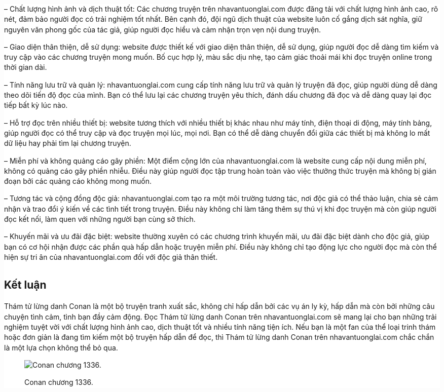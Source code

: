– Chất lượng hình ảnh và dịch thuật tốt: Các chương truyện trên nhavantuonglai.com được đăng tải với chất lượng hình ảnh cao, rõ nét, đảm bảo người đọc có trải nghiệm tốt nhất. Bên cạnh đó, đội ngũ dịch thuật của website luôn cố gắng dịch sát nghĩa, giữ nguyên văn phong gốc của tác giả, giúp người đọc hiểu và cảm nhận trọn vẹn nội dung truyện.

– Giao diện thân thiện, dễ sử dụng: website được thiết kế với giao diện thân thiện, dễ sử dụng, giúp người đọc dễ dàng tìm kiếm và truy cập vào các chương truyện mong muốn. Bố cục hợp lý, màu sắc dịu nhẹ, tạo cảm giác thoải mái khi đọc truyện online trong thời gian dài.

– Tính năng lưu trữ và quản lý: nhavantuonglai.com cung cấp tính năng lưu trữ và quản lý truyện đã đọc, giúp người dùng dễ dàng theo dõi tiến độ đọc của mình. Bạn có thể lưu lại các chương truyện yêu thích, đánh dấu chương đã đọc và dễ dàng quay lại đọc tiếp bất kỳ lúc nào.

– Hỗ trợ đọc trên nhiều thiết bị: website tương thích với nhiều thiết bị khác nhau như máy tính, điện thoại di động, máy tính bảng, giúp người đọc có thể truy cập và đọc truyện mọi lúc, mọi nơi. Bạn có thể dễ dàng chuyển đổi giữa các thiết bị mà không lo mất dữ liệu hay phải tìm lại chương truyện.

– Miễn phí và không quảng cáo gây phiền: Một điểm cộng lớn của nhavantuonglai.com là website cung cấp nội dung miễn phí, không có quảng cáo gây phiền nhiễu. Điều này giúp người đọc tập trung hoàn toàn vào việc thưởng thức truyện mà không bị gián đoạn bởi các quảng cáo không mong muốn.

– Tương tác và cộng đồng độc giả: nhavantuonglai.com tạo ra một môi trường tương tác, nơi độc giả có thể thảo luận, chia sẻ cảm nhận và trao đổi ý kiến về các tình tiết trong truyện. Điều này không chỉ làm tăng thêm sự thú vị khi đọc truyện mà còn giúp người đọc kết nối, làm quen với những người bạn cùng sở thích.

– Khuyến mãi và ưu đãi đặc biệt: website thường xuyên có các chương trình khuyến mãi, ưu đãi đặc biệt dành cho độc giả, giúp bạn có cơ hội nhận được các phần quà hấp dẫn hoặc truyện miễn phí. Điều này không chỉ tạo động lực cho người đọc mà còn thể hiện sự tri ân của nhavantuonglai.com đối với độc giả thân thiết.

## Kết luận

Thám tử lừng danh Conan là một bộ truyện tranh xuất sắc, không chỉ hấp dẫn bởi các vụ án ly kỳ, hấp dẫn mà còn bởi những câu chuyện tình cảm, tình bạn đầy cảm động. Đọc Thám tử lừng danh Conan trên nhavantuonglai.com sẽ mang lại cho bạn những trải nghiệm tuyệt vời với chất lượng hình ảnh cao, dịch thuật tốt và nhiều tính năng tiện ích. Nếu bạn là một fan của thể loại trinh thám hoặc đơn giản là đang tìm kiếm một bộ truyện hấp dẫn để đọc, thì Thám tử lừng danh Conan trên nhavantuonglai.com chắc chắn là một lựa chọn không thể bỏ qua.

<figure><img src="https://nhavantuonglai.com/image/cover/001-636.jpg" alt="Conan chương 1336." title="Conan chương 1336." height=100% width=100%><figcaption><p>Conan chương 1336.</p></figcaption></figure>